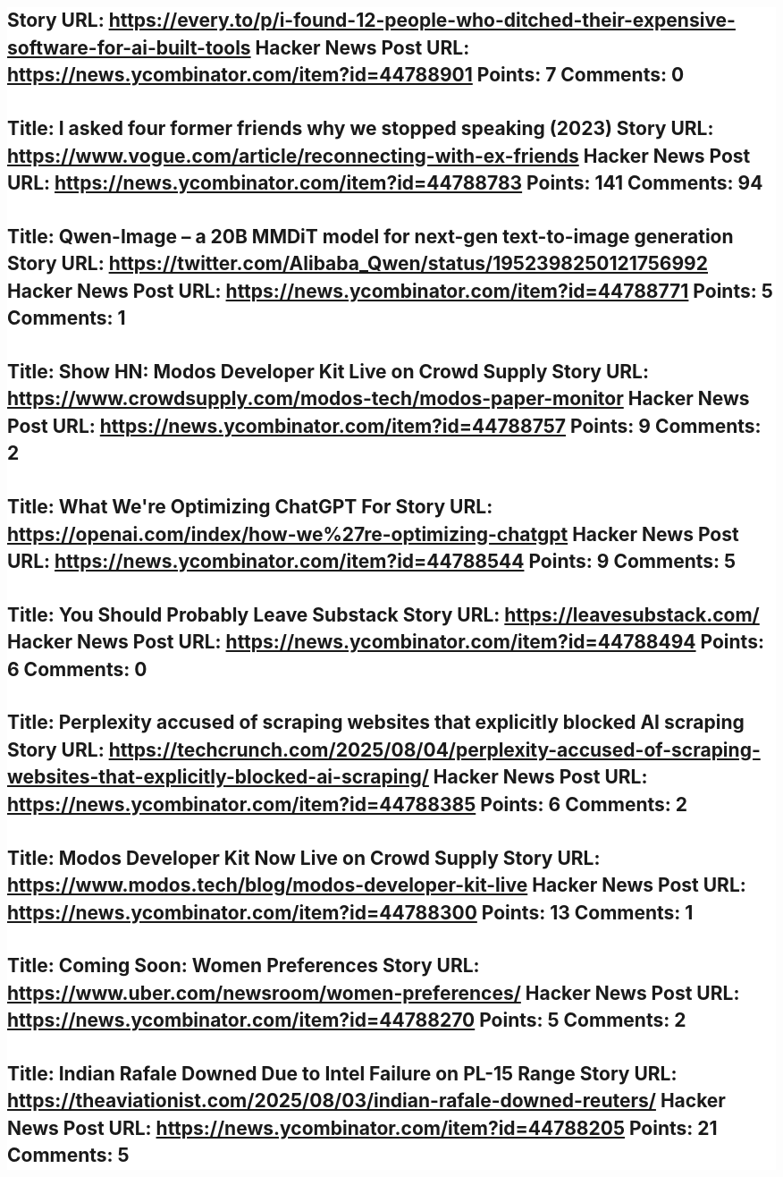 Story URL: https://every.to/p/i-found-12-people-who-ditched-their-expensive-software-for-ai-built-tools
Hacker News Post URL: https://news.ycombinator.com/item?id=44788901
Points: 7
Comments: 0
----------------------------------------
Title: I asked four former friends why we stopped speaking (2023)
Story URL: https://www.vogue.com/article/reconnecting-with-ex-friends
Hacker News Post URL: https://news.ycombinator.com/item?id=44788783
Points: 141
Comments: 94
----------------------------------------
Title: Qwen-Image – a 20B MMDiT model for next-gen text-to-image generation
Story URL: https://twitter.com/Alibaba_Qwen/status/1952398250121756992
Hacker News Post URL: https://news.ycombinator.com/item?id=44788771
Points: 5
Comments: 1
----------------------------------------
Title: Show HN: Modos Developer Kit Live on Crowd Supply
Story URL: https://www.crowdsupply.com/modos-tech/modos-paper-monitor
Hacker News Post URL: https://news.ycombinator.com/item?id=44788757
Points: 9
Comments: 2
----------------------------------------
Title: What We're Optimizing ChatGPT For
Story URL: https://openai.com/index/how-we%27re-optimizing-chatgpt
Hacker News Post URL: https://news.ycombinator.com/item?id=44788544
Points: 9
Comments: 5
----------------------------------------
Title: You Should Probably Leave Substack
Story URL: https://leavesubstack.com/
Hacker News Post URL: https://news.ycombinator.com/item?id=44788494
Points: 6
Comments: 0
----------------------------------------
Title: Perplexity accused of scraping websites that explicitly blocked AI scraping
Story URL: https://techcrunch.com/2025/08/04/perplexity-accused-of-scraping-websites-that-explicitly-blocked-ai-scraping/
Hacker News Post URL: https://news.ycombinator.com/item?id=44788385
Points: 6
Comments: 2
----------------------------------------
Title: Modos Developer Kit Now Live on Crowd Supply
Story URL: https://www.modos.tech/blog/modos-developer-kit-live
Hacker News Post URL: https://news.ycombinator.com/item?id=44788300
Points: 13
Comments: 1
----------------------------------------
Title: Coming Soon: Women Preferences
Story URL: https://www.uber.com/newsroom/women-preferences/
Hacker News Post URL: https://news.ycombinator.com/item?id=44788270
Points: 5
Comments: 2
----------------------------------------
Title: Indian Rafale Downed Due to Intel Failure on PL-15 Range
Story URL: https://theaviationist.com/2025/08/03/indian-rafale-downed-reuters/
Hacker News Post URL: https://news.ycombinator.com/item?id=44788205
Points: 21
Comments: 5
----------------------------------------